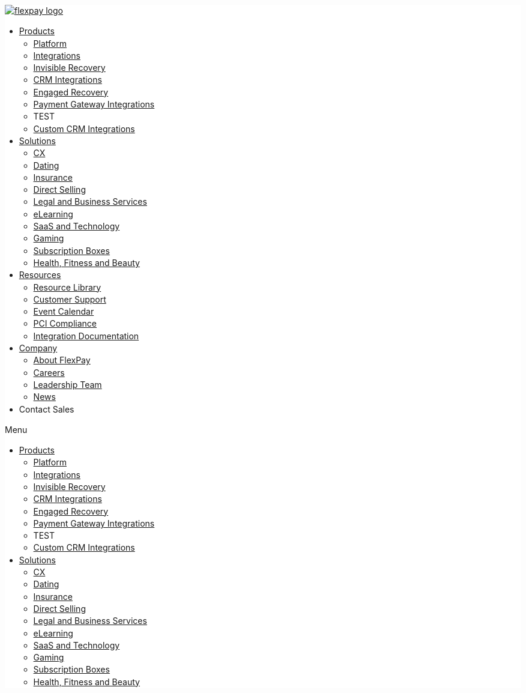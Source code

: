 
[![flexpay logo](https://flexpay.io/wp-content/uploads/2022/01/cropped-FlexPay_Logo-Colour_with_Transparent_BG-1026x350_V1.png)](https://flexpay.io/)
  * [Products](https://flexpay.io/blog/why-building-an-in-house-failed-payment-recovery-solution-isnt-as-easy-as-it-sounds/)
    * [Platform](https://flexpay.io/products/platform/)
    * [Integrations](https://flexpay.io/integrations/)
    * [Invisible Recovery](https://flexpay.io/products/invisible-recovery/)
    * [CRM Integrations](https://flexpay.io/integrations/crm-integrations/)
    * [Engaged Recovery](https://flexpay.io/products/engaged-recovery/)
    * [Payment Gateway Integrations](https://flexpay.io/integrations/payment-gateway-integrations/)
    * TEST
    * [Custom CRM Integrations](https://flexpay.io/integrations/custom-crm-integrations/)
  * [Solutions](https://flexpay.io/blog/why-building-an-in-house-failed-payment-recovery-solution-isnt-as-easy-as-it-sounds/)
    * [CX](https://flexpay.io/solutions/cx/)
    * [Dating](https://flexpay.io/solutions/dating/)
    * [Insurance](https://flexpay.io/solutions/insurance/)
    * [Direct Selling](https://flexpay.io/solutions/direct-selling/)
    * [Legal and Business Services](https://flexpay.io/solutions/legal-and-business-services/)
    * [eLearning](https://flexpay.io/solutions/e-learning/)
    * [SaaS and Technology](https://flexpay.io/solutions/saas-and-technology/)
    * [Gaming](https://flexpay.io/solutions/gaming/)
    * [Subscription Boxes](https://flexpay.io/solutions/subscription-boxes/)
    * [Health, Fitness and Beauty](https://flexpay.io/solutions/health-fitness-and-beauty/)
  * [Resources](https://flexpay.io/blog/why-building-an-in-house-failed-payment-recovery-solution-isnt-as-easy-as-it-sounds/)
    * [Resource Library](https://flexpay.io/resource/resource-library/)
    * [Customer Support](https://support.flexpay.io/support/home)
    * [Event Calendar](https://flexpay.io/resource/event-calendar/)
    * [PCI Compliance](https://flexpay.io/pci-compliance/)
    * [Integration Documentation](https://documentation.flexpay.io/reference/introduction)
  * [Company](https://flexpay.io/blog/why-building-an-in-house-failed-payment-recovery-solution-isnt-as-easy-as-it-sounds/)
    * [About FlexPay](https://flexpay.io/company/about-flexpay/)
    * [Careers](https://flexpay.io/careers/)
    * [Leadership Team](https://flexpay.io/leadership-team/)
    * [News](https://flexpay.io/company/news/)
  * Contact Sales


Menu
  * [Products](https://flexpay.io/blog/why-building-an-in-house-failed-payment-recovery-solution-isnt-as-easy-as-it-sounds/)
    * [Platform](https://flexpay.io/products/platform/)
    * [Integrations](https://flexpay.io/integrations/)
    * [Invisible Recovery](https://flexpay.io/products/invisible-recovery/)
    * [CRM Integrations](https://flexpay.io/integrations/crm-integrations/)
    * [Engaged Recovery](https://flexpay.io/products/engaged-recovery/)
    * [Payment Gateway Integrations](https://flexpay.io/integrations/payment-gateway-integrations/)
    * TEST
    * [Custom CRM Integrations](https://flexpay.io/integrations/custom-crm-integrations/)
  * [Solutions](https://flexpay.io/blog/why-building-an-in-house-failed-payment-recovery-solution-isnt-as-easy-as-it-sounds/)
    * [CX](https://flexpay.io/solutions/cx/)
    * [Dating](https://flexpay.io/solutions/dating/)
    * [Insurance](https://flexpay.io/solutions/insurance/)
    * [Direct Selling](https://flexpay.io/solutions/direct-selling/)
    * [Legal and Business Services](https://flexpay.io/solutions/legal-and-business-services/)
    * [eLearning](https://flexpay.io/solutions/e-learning/)
    * [SaaS and Technology](https://flexpay.io/solutions/saas-and-technology/)
    * [Gaming](https://flexpay.io/solutions/gaming/)
    * [Subscription Boxes](https://flexpay.io/solutions/subscription-boxes/)
    * [Health, Fitness and Beauty](https://flexpay.io/solutions/health-fitness-and-beauty/)